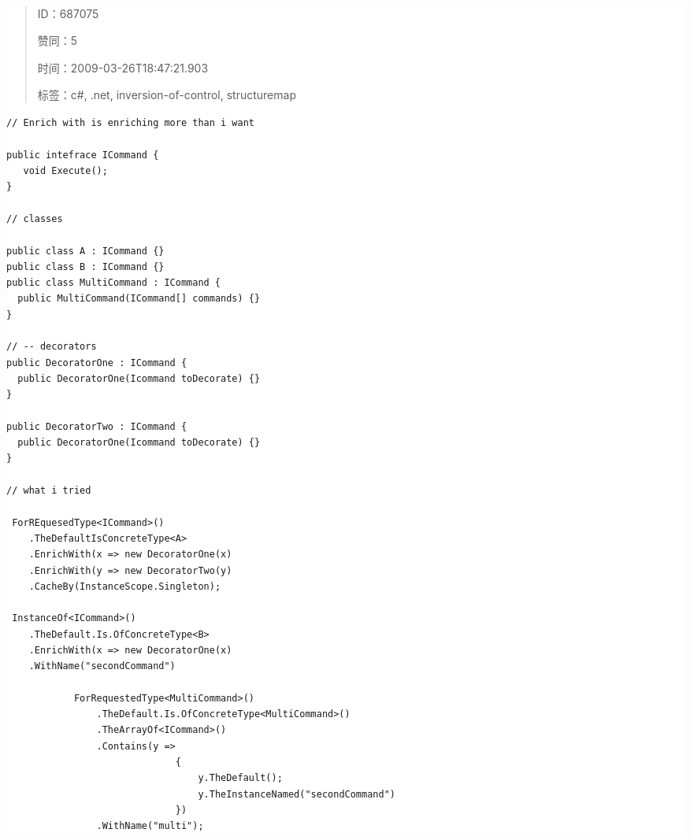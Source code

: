> ID：687075
> 
> 赞同：5
> 
> 时间：2009-03-26T18:47:21.903
> 
> 标签：c#, .net, inversion-of-control, structuremap

```
// Enrich with is enriching more than i want

public intefrace ICommand {
   void Execute();
}

// classes

public class A : ICommand {}
public class B : ICommand {}
public class MultiCommand : ICommand {
  public MultiCommand(ICommand[] commands) {}
}

// -- decorators
public DecoratorOne : ICommand {
  public DecoratorOne(Icommand toDecorate) {}
}

public DecoratorTwo : ICommand {
  public DecoratorOne(Icommand toDecorate) {}
}

// what i tried

 ForREquesedType<ICommand>()
    .TheDefaultIsConcreteType<A>
    .EnrichWith(x => new DecoratorOne(x)
    .EnrichWith(y => new DecoratorTwo(y)
    .CacheBy(InstanceScope.Singleton);

 InstanceOf<ICommand>()
    .TheDefault.Is.OfConcreteType<B>
    .EnrichWith(x => new DecoratorOne(x)
    .WithName("secondCommand")

            ForRequestedType<MultiCommand>()
                .TheDefault.Is.OfConcreteType<MultiCommand>()
                .TheArrayOf<ICommand>()
                .Contains(y =>
                              {
                                  y.TheDefault();
                                  y.TheInstanceNamed("secondCommand")
                              })
                .WithName("multi"); 
```

